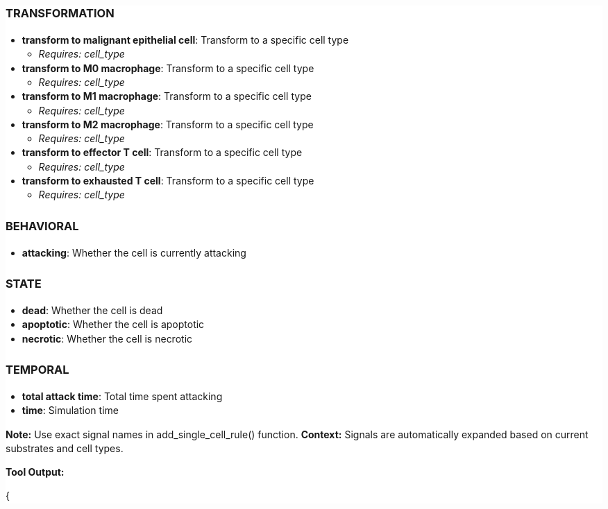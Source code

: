 ### TRANSFORMATION
- **transform to malignant epithelial cell**: Transform to a specific cell type
  - *Requires: cell_type*
- **transform to M0 macrophage**: Transform to a specific cell type
  - *Requires: cell_type*
- **transform to M1 macrophage**: Transform to a specific cell type
  - *Requires: cell_type*
- **transform to M2 macrophage**: Transform to a specific cell type
  - *Requires: cell_type*
- **transform to effector T cell**: Transform to a specific cell type
  - *Requires: cell_type*
- **transform to exhausted T cell**: Transform to a specific cell type
  - *Requires: cell_type*

### BEHAVIORAL
- **attacking**: Whether the cell is currently attacking

### STATE
- **dead**: Whether the cell is dead
- **apoptotic**: Whether the cell is apoptotic
- **necrotic**: Whether the cell is necrotic

### TEMPORAL
- **total attack time**: Total time spent attacking
- **time**: Simulation time

**Note:** Use exact signal names in add_single_cell_rule() function.
**Context:** Signals are automatically expanded based on current substrates and cell types.

**Tool Output:**

{